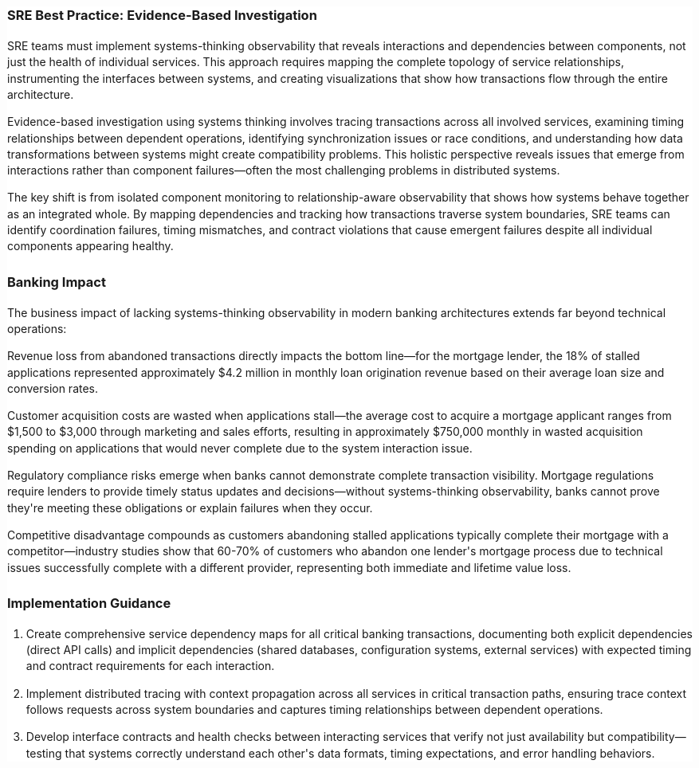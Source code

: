 ### SRE Best Practice: Evidence-Based Investigation
SRE teams must implement systems-thinking observability that reveals interactions and dependencies between components, not just the health of individual services. This approach requires mapping the complete topology of service relationships, instrumenting the interfaces between systems, and creating visualizations that show how transactions flow through the entire architecture.

Evidence-based investigation using systems thinking involves tracing transactions across all involved services, examining timing relationships between dependent operations, identifying synchronization issues or race conditions, and understanding how data transformations between systems might create compatibility problems. This holistic perspective reveals issues that emerge from interactions rather than component failures—often the most challenging problems in distributed systems.

The key shift is from isolated component monitoring to relationship-aware observability that shows how systems behave together as an integrated whole. By mapping dependencies and tracking how transactions traverse system boundaries, SRE teams can identify coordination failures, timing mismatches, and contract violations that cause emergent failures despite all individual components appearing healthy.

### Banking Impact
The business impact of lacking systems-thinking observability in modern banking architectures extends far beyond technical operations:

Revenue loss from abandoned transactions directly impacts the bottom line—for the mortgage lender, the 18% of stalled applications represented approximately $4.2 million in monthly loan origination revenue based on their average loan size and conversion rates.

Customer acquisition costs are wasted when applications stall—the average cost to acquire a mortgage applicant ranges from $1,500 to $3,000 through marketing and sales efforts, resulting in approximately $750,000 monthly in wasted acquisition spending on applications that would never complete due to the system interaction issue.

Regulatory compliance risks emerge when banks cannot demonstrate complete transaction visibility. Mortgage regulations require lenders to provide timely status updates and decisions—without systems-thinking observability, banks cannot prove they're meeting these obligations or explain failures when they occur.

Competitive disadvantage compounds as customers abandoning stalled applications typically complete their mortgage with a competitor—industry studies show that 60-70% of customers who abandon one lender's mortgage process due to technical issues successfully complete with a different provider, representing both immediate and lifetime value loss.

### Implementation Guidance
1. Create comprehensive service dependency maps for all critical banking transactions, documenting both explicit dependencies (direct API calls) and implicit dependencies (shared databases, configuration systems, external services) with expected timing and contract requirements for each interaction.

2. Implement distributed tracing with context propagation across all services in critical transaction paths, ensuring trace context follows requests across system boundaries and captures timing relationships between dependent operations.

3. Develop interface contracts and health checks between interacting services that verify not just availability but compatibility—testing that systems correctly understand each other's data formats, timing expectations, and error handling behaviors.
